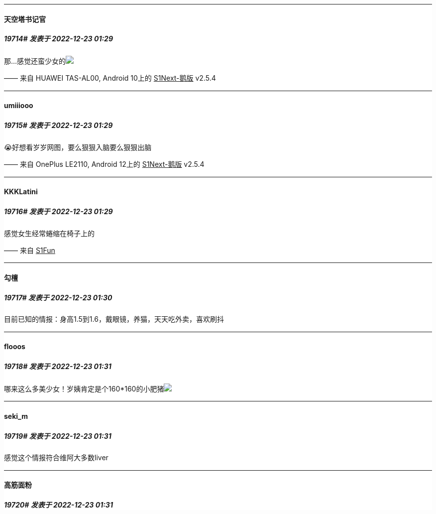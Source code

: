 *****

####  天空塔书记官  
##### 19714#       发表于 2022-12-23 01:29

那…感觉还蛮少女的<img src="https://static.saraba1st.com/image/smiley/face2017/009.gif" referrerpolicy="no-referrer">

—— 来自 HUAWEI TAS-AL00, Android 10上的 [S1Next-鹅版](https://github.com/ykrank/S1-Next/releases) v2.5.4

*****

####  umiiiooo  
##### 19715#       发表于 2022-12-23 01:29

😭好想看岁岁网图，要么狠狠入脑要么狠狠出脑

—— 来自 OnePlus LE2110, Android 12上的 [S1Next-鹅版](https://github.com/ykrank/S1-Next/releases) v2.5.4

*****

####  KKKLatini  
##### 19716#       发表于 2022-12-23 01:29

感觉女生经常蜷缩在椅子上的

—— 来自 [S1Fun](https://s1fun.koalcat.com)

*****

####  勾檀  
##### 19717#       发表于 2022-12-23 01:30

目前已知的情报：身高1.5到1.6，戴眼镜，养猫，天天吃外卖，喜欢刷抖



*****

####  flooos  
##### 19718#       发表于 2022-12-23 01:31

哪来这么多美少女！岁姨肯定是个160*160的小肥猪<img src="https://static.saraba1st.com/image/smiley/face2017/082.png" referrerpolicy="no-referrer">

*****

####  seki_m  
##### 19719#       发表于 2022-12-23 01:31

感觉这个情报符合维阿大多数liver

*****

####  高筋面粉  
##### 19720#       发表于 2022-12-23 01:31

